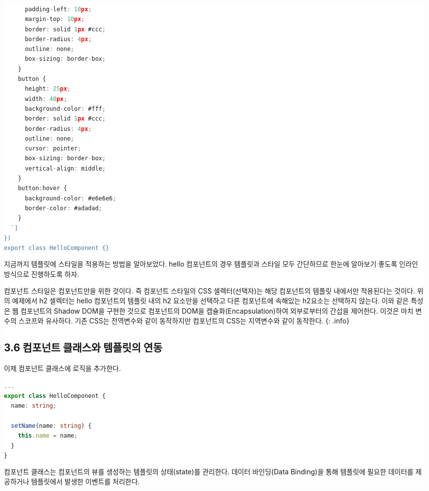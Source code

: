 ```typescript
      padding-left: 10px;
      margin-top: 10px;
      border: solid 1px #ccc;
      border-radius: 4px;
      outline: none;
      box-sizing: border-box;
    }
    button {
      height: 25px;
      width: 40px;
      background-color: #fff;
      border: solid 1px #ccc;
      border-radius: 4px;
      outline: none;
      cursor: pointer;
      box-sizing: border-box;
      vertical-align: middle;
    }
    button:hover {
      background-color: #e6e6e6;
      border-color: #adadad;
    }
  `]
})
export class HelloComponent {}
```

지금까지 템플릿에 스타일을 적용하는 방법을 알아보았다. hello 컴포넌트의 경우 템플릿과 스타일 모두 간단하므로 한눈에 알아보기 좋도록 인라인 방식으로 진행하도록 하자.

컴포넌트 스타일은 컴포넌트만을 위한 것이다. 즉 컴포넌트 스타일의 CSS 셀렉터(선택자)는 해당 컴포넌트의 템플릿 내에서만 적용된다는 것이다. 위의 예제에서 h2 셀렉터는 hello 컴포넌트의 템플릿 내의 h2 요소만을 선택하고 다른 컴포넌트에 속해있는 h2요소는 선택하지 않는다. 이와 같은 특성은 웹 컴포넌트의 Shadow DOM을 구현한 것으로 컴포넌트의 DOM을 캡슐화(Encapsulation)하여 외부로부터의 간섭을 제어한다. 이것은 마치 변수의 스코프와 유사하다. 기존 CSS는 전역변수와 같이 동작하지만 컴포넌트의 CSS는 지역변수와 같이 동작한다.
{: .info}

## 3.6 컴포넌트 클래스와 템플릿의 연동

이제 컴포넌트 클래스에 로직을 추가한다. 

```typescript
...
export class HelloComponent {
  name: string;

  setName(name: string) {
    this.name = name;
  }
}
```

컴포넌트 클래스는 컴포넌트의 뷰를 생성하는 템플릿의 상태(state)를 관리한다. 데이터 바인딩(Data Binding)을 통해 템플릿에 필요한 데이터를 제공하거나 템플릿에서 발생한 이벤트를 처리한다.
